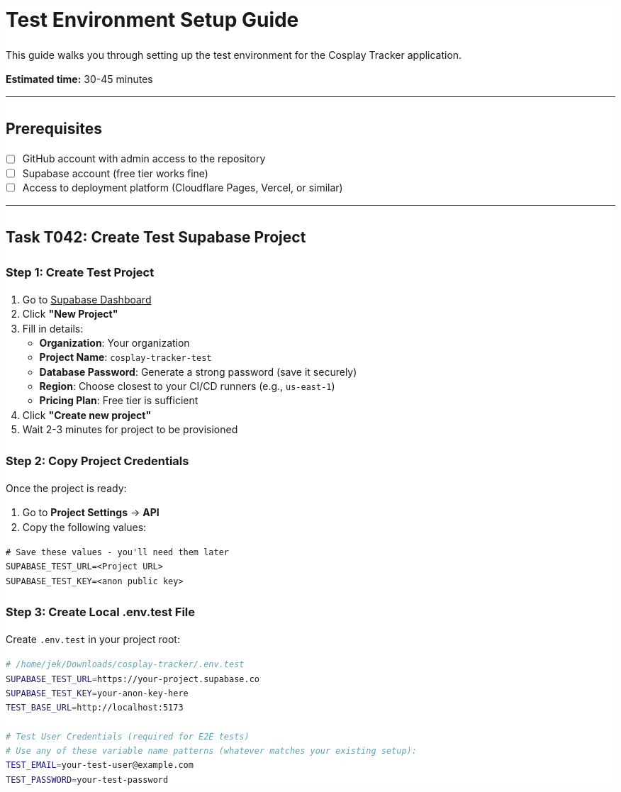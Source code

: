 # Test Environment Setup Guide

This guide walks you through setting up the test environment for the Cosplay Tracker application.

**Estimated time:** 30-45 minutes

---

## Prerequisites

- [ ] GitHub account with admin access to the repository
- [ ] Supabase account (free tier works fine)
- [ ] Access to deployment platform (Cloudflare Pages, Vercel, or similar)

---

## Task T042: Create Test Supabase Project

### Step 1: Create Test Project

1. Go to [Supabase Dashboard](https://supabase.com/dashboard)
2. Click **"New Project"**
3. Fill in details:
   - **Organization**: Your organization
   - **Project Name**: `cosplay-tracker-test`
   - **Database Password**: Generate a strong password (save it securely)
   - **Region**: Choose closest to your CI/CD runners (e.g., `us-east-1`)
   - **Pricing Plan**: Free tier is sufficient
4. Click **"Create new project"**
5. Wait 2-3 minutes for project to be provisioned

### Step 2: Copy Project Credentials

Once the project is ready:

1. Go to **Project Settings** → **API**
2. Copy the following values:

```env
# Save these values - you'll need them later
SUPABASE_TEST_URL=<Project URL>
SUPABASE_TEST_KEY=<anon public key>
```

### Step 3: Create Local .env.test File

Create `.env.test` in your project root:

```bash
# /home/jek/Downloads/cosplay-tracker/.env.test
SUPABASE_TEST_URL=https://your-project.supabase.co
SUPABASE_TEST_KEY=your-anon-key-here
TEST_BASE_URL=http://localhost:5173

# Test User Credentials (required for E2E tests)
# Use any of these variable name patterns (whatever matches your existing setup):
TEST_EMAIL=your-test-user@example.com
TEST_PASSWORD=your-test-password
```
